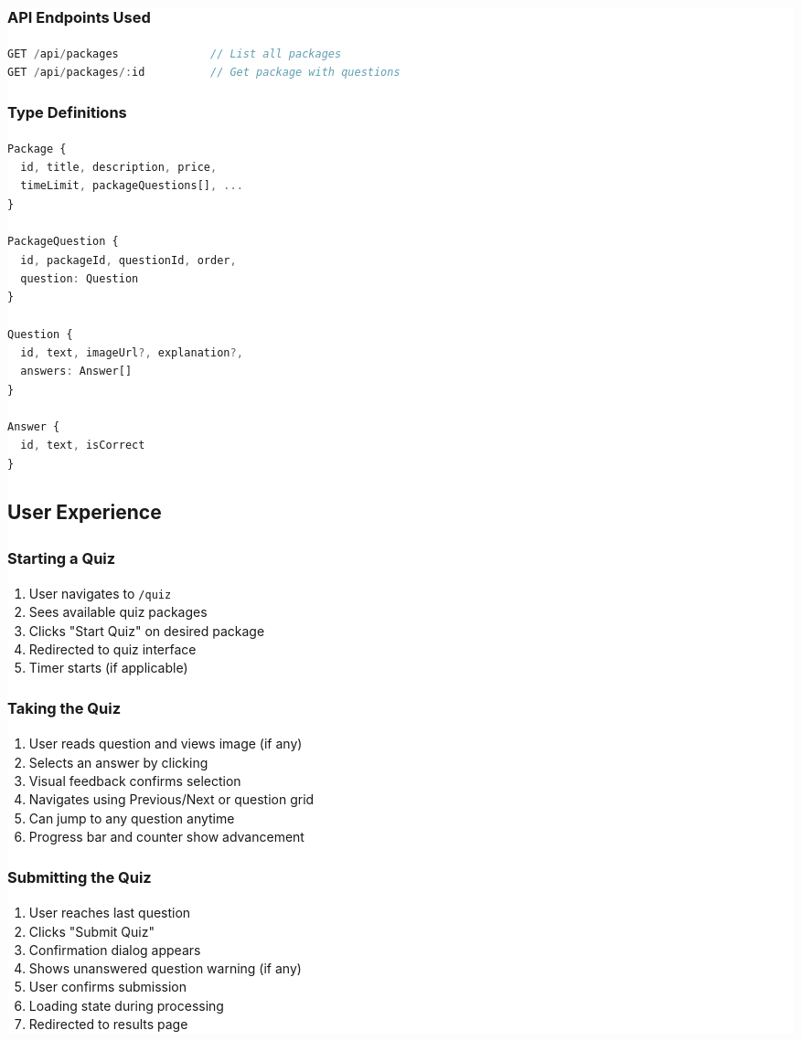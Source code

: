 ### API Endpoints Used
```typescript
GET /api/packages              // List all packages
GET /api/packages/:id          // Get package with questions
```

### Type Definitions
```typescript
Package {
  id, title, description, price,
  timeLimit, packageQuestions[], ...
}

PackageQuestion {
  id, packageId, questionId, order,
  question: Question
}

Question {
  id, text, imageUrl?, explanation?,
  answers: Answer[]
}

Answer {
  id, text, isCorrect
}
```

## User Experience

### Starting a Quiz
1. User navigates to `/quiz`
2. Sees available quiz packages
3. Clicks "Start Quiz" on desired package
4. Redirected to quiz interface
5. Timer starts (if applicable)

### Taking the Quiz
1. User reads question and views image (if any)
2. Selects an answer by clicking
3. Visual feedback confirms selection
4. Navigates using Previous/Next or question grid
5. Can jump to any question anytime
6. Progress bar and counter show advancement

### Submitting the Quiz
1. User reaches last question
2. Clicks "Submit Quiz"
3. Confirmation dialog appears
4. Shows unanswered question warning (if any)
5. User confirms submission
6. Loading state during processing
7. Redirected to results page
